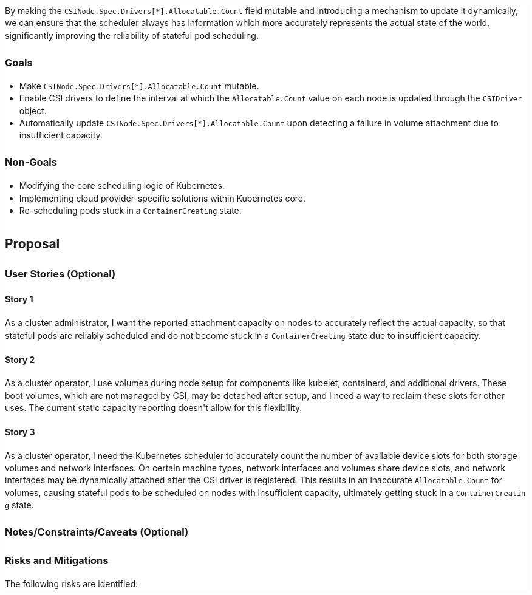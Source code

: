 By making the `CSINode.Spec.Drivers[*].Allocatable.Count` field mutable and introducing a mechanism to update it dynamically, we can ensure that the scheduler always has information which more accurately represents the actual state of the world, significantly improving the reliability of stateful pod scheduling.

### Goals

- Make `CSINode.Spec.Drivers[*].Allocatable.Count` mutable.
- Enable CSI drivers to define the interval at which the `Allocatable.Count` value on each node is updated through the `CSIDriver` object.
- Automatically update `CSINode.Spec.Drivers[*].Allocatable.Count` upon detecting a failure in volume attachment due to insufficient capacity.

### Non-Goals

- Modifying the core scheduling logic of Kubernetes.
- Implementing cloud provider-specific solutions within Kubernetes core.
- Re-scheduling pods stuck in a `ContainerCreating` state.

## Proposal

### User Stories (Optional)

#### Story 1

As a cluster administrator, I want the reported attachment capacity on nodes to accurately reflect the actual capacity, so that stateful pods are reliably scheduled and do not become stuck in a `ContainerCreating` state due to insufficient capacity.

#### Story 2

As a cluster operator, I use volumes during node setup for components like kubelet, containerd, and additional drivers. These boot volumes, which are not managed by CSI, may be detached after setup, and I need a way to reclaim these slots for other uses. The current static capacity reporting doesn't allow for this flexibility.

#### Story 3

As a cluster operator, I need the Kubernetes scheduler to accurately count the number of available device slots for both storage volumes and network interfaces. On certain machine types, network interfaces and volumes share device slots, and network interfaces may be dynamically attached after the CSI driver is registered. This results in an inaccurate `Allocatable.Count` for volumes, causing stateful pods to be scheduled on nodes with insufficient capacity, ultimately getting stuck in a `ContainerCreating` state.

### Notes/Constraints/Caveats (Optional)



### Risks and Mitigations

The following risks are identified:


[kubernetes.io]: https://kubernetes.io/
[kubernetes/enhancements]: https://git.k8s.io/enhancements
[kubernetes/kubernetes]: https://git.k8s.io/kubernetes
[kubernetes/website]: https://git.k8s.io/website